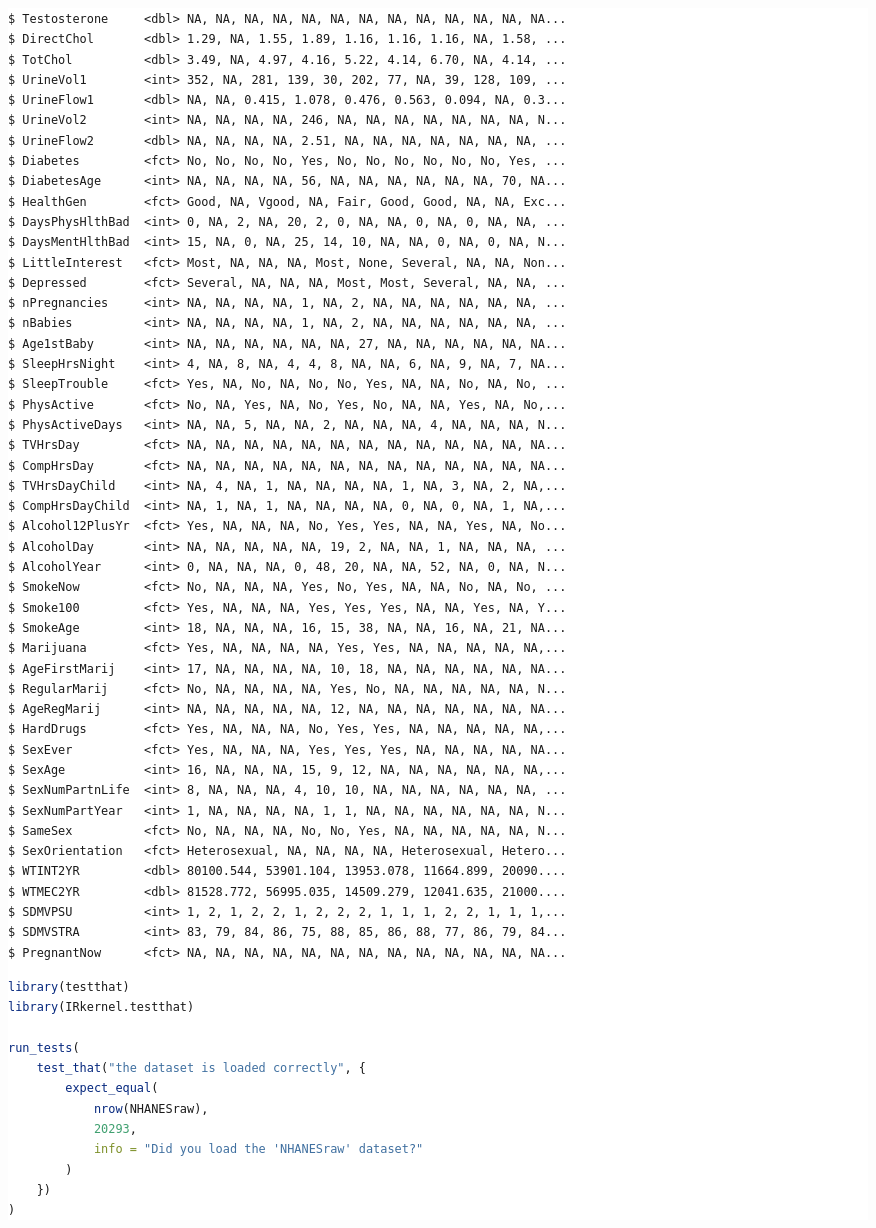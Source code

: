     $ Testosterone     <dbl> NA, NA, NA, NA, NA, NA, NA, NA, NA, NA, NA, NA, NA...
    $ DirectChol       <dbl> 1.29, NA, 1.55, 1.89, 1.16, 1.16, 1.16, NA, 1.58, ...
    $ TotChol          <dbl> 3.49, NA, 4.97, 4.16, 5.22, 4.14, 6.70, NA, 4.14, ...
    $ UrineVol1        <int> 352, NA, 281, 139, 30, 202, 77, NA, 39, 128, 109, ...
    $ UrineFlow1       <dbl> NA, NA, 0.415, 1.078, 0.476, 0.563, 0.094, NA, 0.3...
    $ UrineVol2        <int> NA, NA, NA, NA, 246, NA, NA, NA, NA, NA, NA, NA, N...
    $ UrineFlow2       <dbl> NA, NA, NA, NA, 2.51, NA, NA, NA, NA, NA, NA, NA, ...
    $ Diabetes         <fct> No, No, No, No, Yes, No, No, No, No, No, No, Yes, ...
    $ DiabetesAge      <int> NA, NA, NA, NA, 56, NA, NA, NA, NA, NA, NA, 70, NA...
    $ HealthGen        <fct> Good, NA, Vgood, NA, Fair, Good, Good, NA, NA, Exc...
    $ DaysPhysHlthBad  <int> 0, NA, 2, NA, 20, 2, 0, NA, NA, 0, NA, 0, NA, NA, ...
    $ DaysMentHlthBad  <int> 15, NA, 0, NA, 25, 14, 10, NA, NA, 0, NA, 0, NA, N...
    $ LittleInterest   <fct> Most, NA, NA, NA, Most, None, Several, NA, NA, Non...
    $ Depressed        <fct> Several, NA, NA, NA, Most, Most, Several, NA, NA, ...
    $ nPregnancies     <int> NA, NA, NA, NA, 1, NA, 2, NA, NA, NA, NA, NA, NA, ...
    $ nBabies          <int> NA, NA, NA, NA, 1, NA, 2, NA, NA, NA, NA, NA, NA, ...
    $ Age1stBaby       <int> NA, NA, NA, NA, NA, NA, 27, NA, NA, NA, NA, NA, NA...
    $ SleepHrsNight    <int> 4, NA, 8, NA, 4, 4, 8, NA, NA, 6, NA, 9, NA, 7, NA...
    $ SleepTrouble     <fct> Yes, NA, No, NA, No, No, Yes, NA, NA, No, NA, No, ...
    $ PhysActive       <fct> No, NA, Yes, NA, No, Yes, No, NA, NA, Yes, NA, No,...
    $ PhysActiveDays   <int> NA, NA, 5, NA, NA, 2, NA, NA, NA, 4, NA, NA, NA, N...
    $ TVHrsDay         <fct> NA, NA, NA, NA, NA, NA, NA, NA, NA, NA, NA, NA, NA...
    $ CompHrsDay       <fct> NA, NA, NA, NA, NA, NA, NA, NA, NA, NA, NA, NA, NA...
    $ TVHrsDayChild    <int> NA, 4, NA, 1, NA, NA, NA, NA, 1, NA, 3, NA, 2, NA,...
    $ CompHrsDayChild  <int> NA, 1, NA, 1, NA, NA, NA, NA, 0, NA, 0, NA, 1, NA,...
    $ Alcohol12PlusYr  <fct> Yes, NA, NA, NA, No, Yes, Yes, NA, NA, Yes, NA, No...
    $ AlcoholDay       <int> NA, NA, NA, NA, NA, 19, 2, NA, NA, 1, NA, NA, NA, ...
    $ AlcoholYear      <int> 0, NA, NA, NA, 0, 48, 20, NA, NA, 52, NA, 0, NA, N...
    $ SmokeNow         <fct> No, NA, NA, NA, Yes, No, Yes, NA, NA, No, NA, No, ...
    $ Smoke100         <fct> Yes, NA, NA, NA, Yes, Yes, Yes, NA, NA, Yes, NA, Y...
    $ SmokeAge         <int> 18, NA, NA, NA, 16, 15, 38, NA, NA, 16, NA, 21, NA...
    $ Marijuana        <fct> Yes, NA, NA, NA, NA, Yes, Yes, NA, NA, NA, NA, NA,...
    $ AgeFirstMarij    <int> 17, NA, NA, NA, NA, 10, 18, NA, NA, NA, NA, NA, NA...
    $ RegularMarij     <fct> No, NA, NA, NA, NA, Yes, No, NA, NA, NA, NA, NA, N...
    $ AgeRegMarij      <int> NA, NA, NA, NA, NA, 12, NA, NA, NA, NA, NA, NA, NA...
    $ HardDrugs        <fct> Yes, NA, NA, NA, No, Yes, Yes, NA, NA, NA, NA, NA,...
    $ SexEver          <fct> Yes, NA, NA, NA, Yes, Yes, Yes, NA, NA, NA, NA, NA...
    $ SexAge           <int> 16, NA, NA, NA, 15, 9, 12, NA, NA, NA, NA, NA, NA,...
    $ SexNumPartnLife  <int> 8, NA, NA, NA, 4, 10, 10, NA, NA, NA, NA, NA, NA, ...
    $ SexNumPartYear   <int> 1, NA, NA, NA, NA, 1, 1, NA, NA, NA, NA, NA, NA, N...
    $ SameSex          <fct> No, NA, NA, NA, No, No, Yes, NA, NA, NA, NA, NA, N...
    $ SexOrientation   <fct> Heterosexual, NA, NA, NA, NA, Heterosexual, Hetero...
    $ WTINT2YR         <dbl> 80100.544, 53901.104, 13953.078, 11664.899, 20090....
    $ WTMEC2YR         <dbl> 81528.772, 56995.035, 14509.279, 12041.635, 21000....
    $ SDMVPSU          <int> 1, 2, 1, 2, 2, 1, 2, 2, 2, 1, 1, 1, 2, 2, 1, 1, 1,...
    $ SDMVSTRA         <int> 83, 79, 84, 86, 75, 88, 85, 86, 88, 77, 86, 79, 84...
    $ PregnantNow      <fct> NA, NA, NA, NA, NA, NA, NA, NA, NA, NA, NA, NA, NA...



```R
library(testthat) 
library(IRkernel.testthat)

run_tests(
    test_that("the dataset is loaded correctly", {
        expect_equal(
            nrow(NHANESraw), 
            20293,
            info = "Did you load the 'NHANESraw' dataset?"
        )    
    })
)
```
